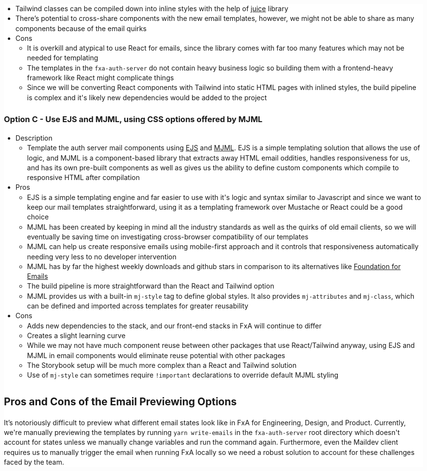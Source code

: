   - Tailwind classes can be compiled down into inline styles with the help of [juice](https://github.com/Automattic/juice) library
  - There’s potential to cross-share components with the new email templates, however, we might not be able to share as many components because of the email quirks
- Cons
  - It is overkill and atypical to use React for emails, since the library comes with far too many features which may not be needed for templating
  - The templates in the `fxa-auth-server` do not contain heavy business logic so building them with a frontend-heavy framework like React might complicate things
  - Since we will be converting React components with Tailwind into static HTML pages with inlined styles, the build pipeline is complex and it's likely new dependencies would be added to the project

### Option C - Use EJS and MJML, using CSS options offered by MJML

- Description
  - Template the auth server mail components using [EJS](https://ejs.co/) and [MJML](https://mjml.io/). EJS is a simple templating solution that allows the use of logic, and MJML is a component-based library that extracts away HTML email oddities, handles responsiveness for us, and has its own pre-built components as well as gives us the ability to define custom components which compile to responsive HTML after compilation
- Pros
  - EJS is a simple templating engine and far easier to use with it's logic and syntax similar to Javascript and since we want to keep our mail templates straightforward, using it as a templating framework over Mustache or React could be a good choice
  - MJML has been created by keeping in mind all the industry standards as well as the quirks of old email clients, so we will eventually be saving time on investigating cross-browser compatibility of our templates
  - MJML can help us create responsive emails using mobile-first approach and it controls that responsiveness automatically needing very less to no developer intervention
  - MJML has by far the highest weekly downloads and github stars in comparison to its alternatives like [Foundation for Emails](https://github.com/foundation/foundation-emails)
  - The build pipeline is more straightforward than the React and Tailwind option
  - MJML provides us with a built-in `mj-style` tag to define global styles. It also provides `mj-attributes` and `mj-class`, which can be defined and imported across templates for greater reusability
- Cons
  - Adds new dependencies to the stack, and our front-end stacks in FxA will continue to differ
  - Creates a slight learning curve
  - While we may not have much component reuse between other packages that use React/Tailwind anyway, using EJS and MJML in email components would eliminate reuse potential with other packages
  - The Storybook setup will be much more complex than a React and Tailwind solution
  - Use of `mj-style` can sometimes require `!important` declarations to override default MJML styling

## Pros and Cons of the Email Previewing Options

It’s notoriously difficult to preview what different email states look like in FxA for Engineering, Design, and Product. Currently, we're manually previewing the templates by running `yarn write-emails` in the `fxa-auth-server` root directory which doesn't account for states unless we manually change variables and run the command again. Furthermore, even the Maildev client requires us to manually trigger the email when running FxA locally so we need a robust solution to account for these challenges faced by the team.
